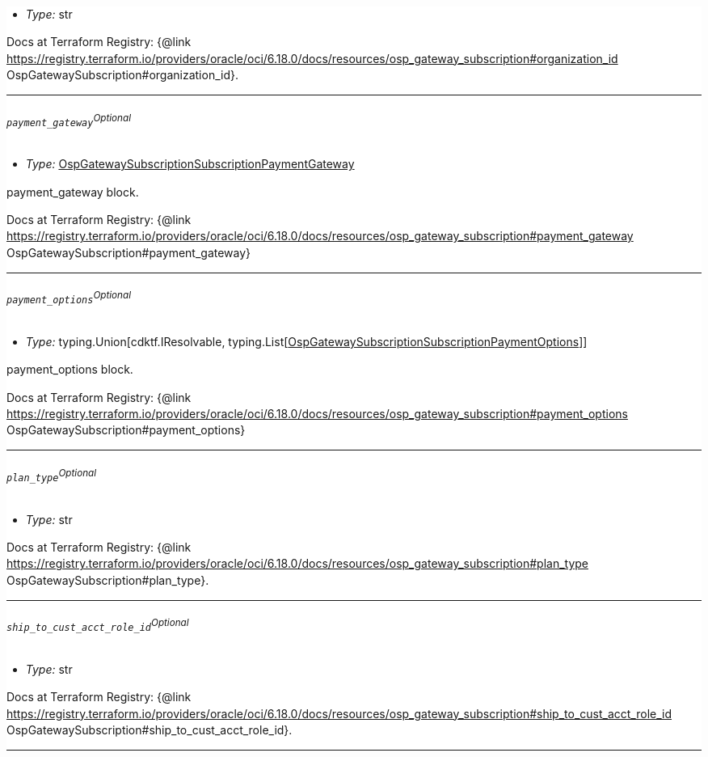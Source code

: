 - *Type:* str

Docs at Terraform Registry: {@link https://registry.terraform.io/providers/oracle/oci/6.18.0/docs/resources/osp_gateway_subscription#organization_id OspGatewaySubscription#organization_id}.

---

###### `payment_gateway`<sup>Optional</sup> <a name="payment_gateway" id="rhizo-co-terraform-provider-oci.ospGatewaySubscription.OspGatewaySubscription.putSubscription.parameter.paymentGateway"></a>

- *Type:* <a href="#rhizo-co-terraform-provider-oci.ospGatewaySubscription.OspGatewaySubscriptionSubscriptionPaymentGateway">OspGatewaySubscriptionSubscriptionPaymentGateway</a>

payment_gateway block.

Docs at Terraform Registry: {@link https://registry.terraform.io/providers/oracle/oci/6.18.0/docs/resources/osp_gateway_subscription#payment_gateway OspGatewaySubscription#payment_gateway}

---

###### `payment_options`<sup>Optional</sup> <a name="payment_options" id="rhizo-co-terraform-provider-oci.ospGatewaySubscription.OspGatewaySubscription.putSubscription.parameter.paymentOptions"></a>

- *Type:* typing.Union[cdktf.IResolvable, typing.List[<a href="#rhizo-co-terraform-provider-oci.ospGatewaySubscription.OspGatewaySubscriptionSubscriptionPaymentOptions">OspGatewaySubscriptionSubscriptionPaymentOptions</a>]]

payment_options block.

Docs at Terraform Registry: {@link https://registry.terraform.io/providers/oracle/oci/6.18.0/docs/resources/osp_gateway_subscription#payment_options OspGatewaySubscription#payment_options}

---

###### `plan_type`<sup>Optional</sup> <a name="plan_type" id="rhizo-co-terraform-provider-oci.ospGatewaySubscription.OspGatewaySubscription.putSubscription.parameter.planType"></a>

- *Type:* str

Docs at Terraform Registry: {@link https://registry.terraform.io/providers/oracle/oci/6.18.0/docs/resources/osp_gateway_subscription#plan_type OspGatewaySubscription#plan_type}.

---

###### `ship_to_cust_acct_role_id`<sup>Optional</sup> <a name="ship_to_cust_acct_role_id" id="rhizo-co-terraform-provider-oci.ospGatewaySubscription.OspGatewaySubscription.putSubscription.parameter.shipToCustAcctRoleId"></a>

- *Type:* str

Docs at Terraform Registry: {@link https://registry.terraform.io/providers/oracle/oci/6.18.0/docs/resources/osp_gateway_subscription#ship_to_cust_acct_role_id OspGatewaySubscription#ship_to_cust_acct_role_id}.

---